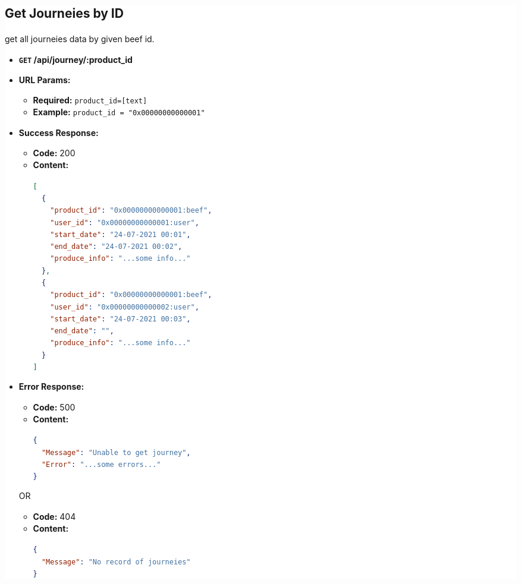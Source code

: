 ## **Get Journeies by ID**

get all journeies data by given beef id.

- **`GET` /api/journey/:product_id**

- **URL Params:**

  - **Required:** `product_id=[text]`
  - **Example:** `product_id = "0x00000000000001"`

- **Success Response:**

  - **Code:** 200 <br />
  - **Content:**
    ```json
    [
      {
        "product_id": "0x00000000000001:beef",
        "user_id": "0x00000000000001:user",
        "start_date": "24-07-2021 00:01",
        "end_date": "24-07-2021 00:02",
        "produce_info": "...some info..."
      },
      {
        "product_id": "0x00000000000001:beef",
        "user_id": "0x00000000000002:user",
        "start_date": "24-07-2021 00:03",
        "end_date": "",
        "produce_info": "...some info..."
      }
    ]
    ```

- **Error Response:**

  - **Code:** 500 <br />
  - **Content:**
    ```json
    {
      "Message": "Unable to get journey",
      "Error": "...some errors..."
    }
    ```

  OR

  - **Code:** 404 <br />
  - **Content:**
    ```json
    {
      "Message": "No record of journeies"
    }
    ```
